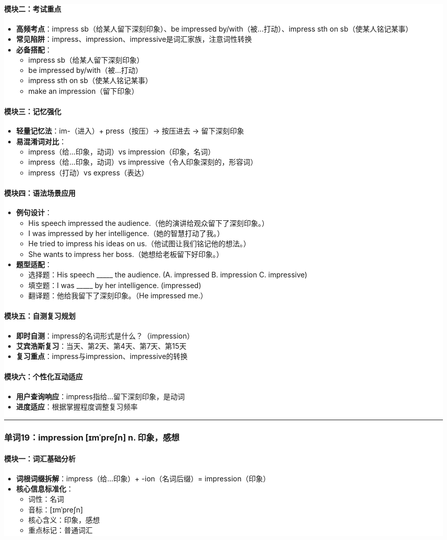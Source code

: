 #### 模块二：考试重点

- **高频考点**：impress sb（给某人留下深刻印象）、be impressed by/with（被...打动）、impress sth on sb（使某人铭记某事）
- **常见陷阱**：impress、impression、impressive是词汇家族，注意词性转换
- **必备搭配**：
  - impress sb（给某人留下深刻印象）
  - be impressed by/with（被...打动）
  - impress sth on sb（使某人铭记某事）
  - make an impression（留下印象）

#### 模块三：记忆强化

- **轻量记忆法**：im-（进入）+ press（按压）→ 按压进去 → 留下深刻印象
- **易混淆词对比**：
  - impress（给...印象，动词）vs impression（印象，名词）
  - impress（给...印象，动词）vs impressive（令人印象深刻的，形容词）
  - impress（打动）vs express（表达）

#### 模块四：语法场景应用

- **例句设计**：
  - His speech impressed the audience.（他的演讲给观众留下了深刻印象。）
  - I was impressed by her intelligence.（她的智慧打动了我。）
  - He tried to impress his ideas on us.（他试图让我们铭记他的想法。）
  - She wants to impress her boss.（她想给老板留下好印象。）
- **题型适配**：
  - 选择题：His speech _____ the audience. (A. impressed B. impression C. impressive)
  - 填空题：I was _____ by her intelligence. (impressed)
  - 翻译题：他给我留下了深刻印象。（He impressed me.）

#### 模块五：自测复习规划

- **即时自测**：impress的名词形式是什么？（impression）
- **艾宾浩斯复习**：当天、第2天、第4天、第7天、第15天
- **复习重点**：impress与impression、impressive的转换

#### 模块六：个性化互动适应

- **用户查询响应**：impress指给...留下深刻印象，是动词
- **进度适应**：根据掌握程度调整复习频率

---

### 单词19：impression [ɪmˈpreʃn] n. 印象，感想

#### 模块一：词汇基础分析

- **词根词缀拆解**：impress（给...印象）+ -ion（名词后缀）= impression（印象）
- **核心信息标准化**：
  - 词性：名词
  - 音标：[ɪmˈpreʃn]
  - 核心含义：印象，感想
  - 重点标记：普通词汇
